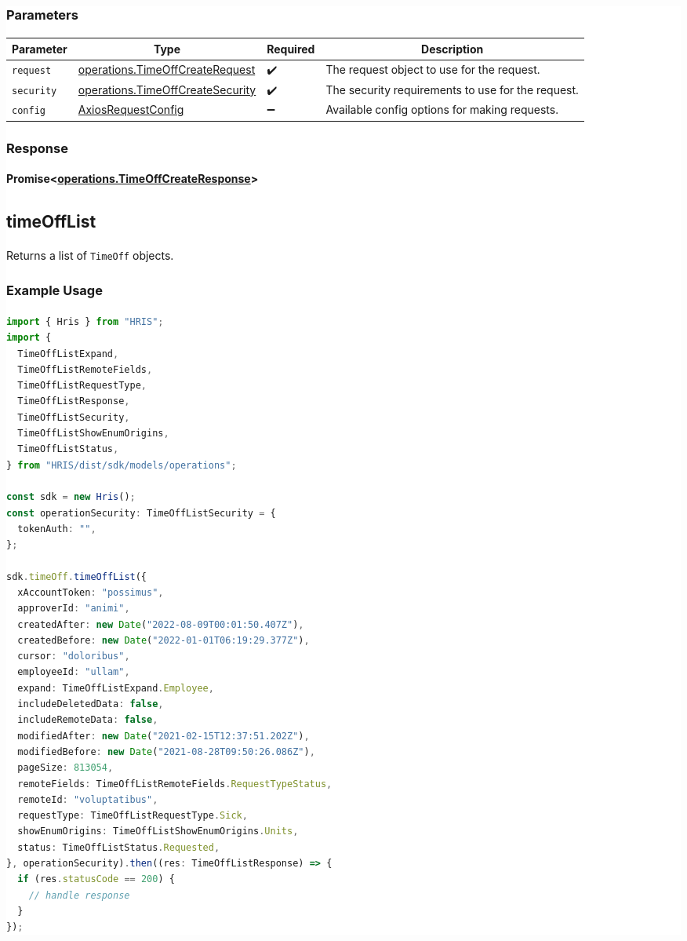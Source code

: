 ### Parameters

| Parameter                                                                            | Type                                                                                 | Required                                                                             | Description                                                                          |
| ------------------------------------------------------------------------------------ | ------------------------------------------------------------------------------------ | ------------------------------------------------------------------------------------ | ------------------------------------------------------------------------------------ |
| `request`                                                                            | [operations.TimeOffCreateRequest](../../models/operations/timeoffcreaterequest.md)   | :heavy_check_mark:                                                                   | The request object to use for the request.                                           |
| `security`                                                                           | [operations.TimeOffCreateSecurity](../../models/operations/timeoffcreatesecurity.md) | :heavy_check_mark:                                                                   | The security requirements to use for the request.                                    |
| `config`                                                                             | [AxiosRequestConfig](https://axios-http.com/docs/req_config)                         | :heavy_minus_sign:                                                                   | Available config options for making requests.                                        |


### Response

**Promise<[operations.TimeOffCreateResponse](../../models/operations/timeoffcreateresponse.md)>**


## timeOffList

Returns a list of `TimeOff` objects.

### Example Usage

```typescript
import { Hris } from "HRIS";
import {
  TimeOffListExpand,
  TimeOffListRemoteFields,
  TimeOffListRequestType,
  TimeOffListResponse,
  TimeOffListSecurity,
  TimeOffListShowEnumOrigins,
  TimeOffListStatus,
} from "HRIS/dist/sdk/models/operations";

const sdk = new Hris();
const operationSecurity: TimeOffListSecurity = {
  tokenAuth: "",
};

sdk.timeOff.timeOffList({
  xAccountToken: "possimus",
  approverId: "animi",
  createdAfter: new Date("2022-08-09T00:01:50.407Z"),
  createdBefore: new Date("2022-01-01T06:19:29.377Z"),
  cursor: "doloribus",
  employeeId: "ullam",
  expand: TimeOffListExpand.Employee,
  includeDeletedData: false,
  includeRemoteData: false,
  modifiedAfter: new Date("2021-02-15T12:37:51.202Z"),
  modifiedBefore: new Date("2021-08-28T09:50:26.086Z"),
  pageSize: 813054,
  remoteFields: TimeOffListRemoteFields.RequestTypeStatus,
  remoteId: "voluptatibus",
  requestType: TimeOffListRequestType.Sick,
  showEnumOrigins: TimeOffListShowEnumOrigins.Units,
  status: TimeOffListStatus.Requested,
}, operationSecurity).then((res: TimeOffListResponse) => {
  if (res.statusCode == 200) {
    // handle response
  }
});
```

